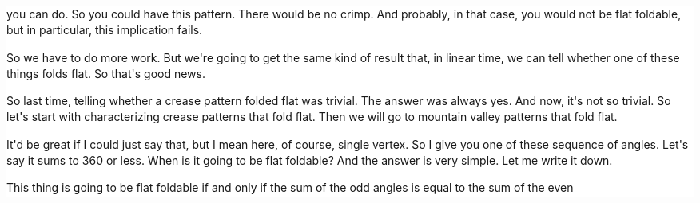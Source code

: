  <span m='666910'>you</span> <span m='667040'>can</span> <span m='667200'>do.</span>
  <span m='668190'>So</span> <span m='668330'>you</span> <span m='668390'>could</span>
  <span m='668480'>have</span> <span m='668650'>this</span> <span m='668780'>pattern.</span>
  <span m='669240'>There</span> <span m='669560'>would</span> <span m='669710'>be</span>
  <span m='669850'>no</span> <span m='670020'>crimp.</span> <span m='671720'>And</span>
  <span m='671870'>probably,</span> <span m='672230'>in</span> <span m='672290'>that</span>
  <span m='672430'>case,</span> <span m='672680'>you</span> <span m='672780'>would</span>
  <span m='672950'>not</span> <span m='673140'>be</span> <span m='673270'>flat</span>
  <span m='673610'>foldable,</span> <span m='674700'>but</span> <span m='674820'>in</span>
  <span m='674910'>particular,</span> <span m='675320'>this</span> <span m='675550'>implication</span>
  <span m='676260'>fails.</span> </p><p><span m='677580'>So</span> <span m='677990'>we</span>
  <span m='678120'>have</span> <span m='678270'>to</span> <span m='678390'>do</span>
  <span m='678560'>more</span> <span m='678760'>work.</span> <span m='679710'>But</span>
  <span m='679810'>we're</span> <span m='679950'>going</span> <span m='680060'>to</span>
  <span m='680100'>get</span> <span m='680260'>the</span> <span m='680340'>same</span>
  <span m='680550'>kind</span> <span m='680730'>of</span> <span m='680800'>result</span>
  <span m='681280'>that, in</span> <span m='681470'>linear</span> <span m='681770'>time,</span>
  <span m='682640'>we</span> <span m='682810'>can</span> <span m='682970'>tell</span>
  <span m='683360'>whether</span> <span m='683610'>one</span> <span m='683750'>of</span>
  <span m='683850'>these</span> <span m='684070'>things</span> <span m='684390'>folds</span>
  <span m='684660'>flat.</span> <span m='688219'>So</span> <span m='689590'>that's</span>
  <span m='689810'>good</span> <span m='690000'>news.</span> </p><p><span m='692490'>So</span>
  <span m='694470'>last</span> <span m='694720'>time,</span> <span m='696300'>telling</span>
  <span m='696600'>whether a</span> <span m='696840'>crease</span> <span m='697110'>pattern</span>
  <span m='697360'>folded</span> <span m='697630'>flat</span> <span m='697890'>was</span>
  <span m='698030'>trivial.</span> <span m='698460'>The answer</span> <span m='698710'>was</span>
  <span m='698830'>always</span> <span m='699040'>yes.</span> <span m='700110'>And</span>
  <span m='700200'>now,</span> <span m='700520'>it's</span> <span m='700690'>not</span>
  <span m='700830'>so</span> <span m='700920'>trivial.</span> <span m='701610'>So</span>
  <span m='701780'>let's</span> <span m='701950'>start</span> <span m='702210'>with</span>
  <span m='702450'>characterizing</span> <span m='702910'>crease</span> <span m='703270'>patterns</span>
  <span m='703600'>that</span> <span m='703690'>fold</span> <span m='703940'>flat.</span>
  <span m='704600'>Then</span> <span m='704780'>we</span> <span m='704860'>will</span>
  <span m='705020'>go</span> <span m='705220'>to</span> <span m='705770'>mountain</span>
  <span m='706060'>valley</span> <span m='706350'>patterns</span> <span m='706780'>that</span>
  <span m='706890'>fold</span> <span m='707140'>flat.</span> </p><p><span m='737020'>It'd
  be</span> <span m='737130'>great</span> <span m='737370'>if</span> <span m='737550'>I</span>
  <span m='737620'>could</span> <span m='737780'>just</span> <span m='737950'>say</span>
  <span m='738110'>that,</span> <span m='738390'>but</span> <span m='738530'>I</span>
  <span m='738700'>mean</span> <span m='738900'>here,</span> <span m='739090'>of</span>
  <span m='739210'>course,</span> <span m='739540'>single</span> <span m='739770'>vertex.</span>
  <span m='746040'>So</span> <span m='746180'>I</span> <span m='746280'>give</span>
  <span m='746490'>you</span> <span m='746960'>one</span> <span m='747150'>of</span>
  <span m='747190'>these</span> <span m='747280'>sequence</span> <span m='747680'>of</span>
  <span m='747790'>angles.</span> <span m='749180'>Let's</span> <span m='749270'>say</span>
  <span m='749370'>it</span> <span m='749570'>sums</span> <span m='749890'>to</span>
  <span m='749980'>360</span> <span m='750630'>or</span> <span m='750700'>less.</span>
  <span m='752050'>When</span> <span m='752400'>is</span> <span m='752550'>it</span>
  <span m='752670'>going</span> <span m='752940'>to</span> <span m='753500'>be</span>
  <span m='753640'>flat</span> <span m='753920'>foldable?</span> <span m='755660'>And</span>
  <span m='755820'>the</span> <span m='755900'>answer</span> <span m='756170'>is</span>
  <span m='756260'>very</span> <span m='756420'>simple.</span> <span m='759620'>Let</span>
  <span m='759690'>me</span> <span m='759840'>write</span> <span m='760040'>it</span>
  <span m='760160'>down.</span> </p><p><span m='773970'>This</span> <span m='774120'>thing</span>
  <span m='774290'>is</span> <span m='774390'>going</span> <span m='774520'>to</span>
  <span m='774570'>be</span> <span m='774700'>flat</span> <span m='774950'>foldable</span>
  <span m='776590'>if</span> <span m='776790'>and</span> <span m='776880'>only</span>
  <span m='777140'>if</span> <span m='779560'>the</span> <span m='779860'>sum</span>
  <span m='780350'>of</span> <span m='780790'>the</span> <span m='781130'>odd</span>
  <span m='781460'>angles</span> <span m='787130'>is</span> <span m='787570'>equal</span>
  <span m='787890'>to</span> <span m='788140'>the</span> <span m='788260'>sum</span>
  <span m='788490'>of</span> <span m='788590'>the</span> <span m='788740'>even</span>